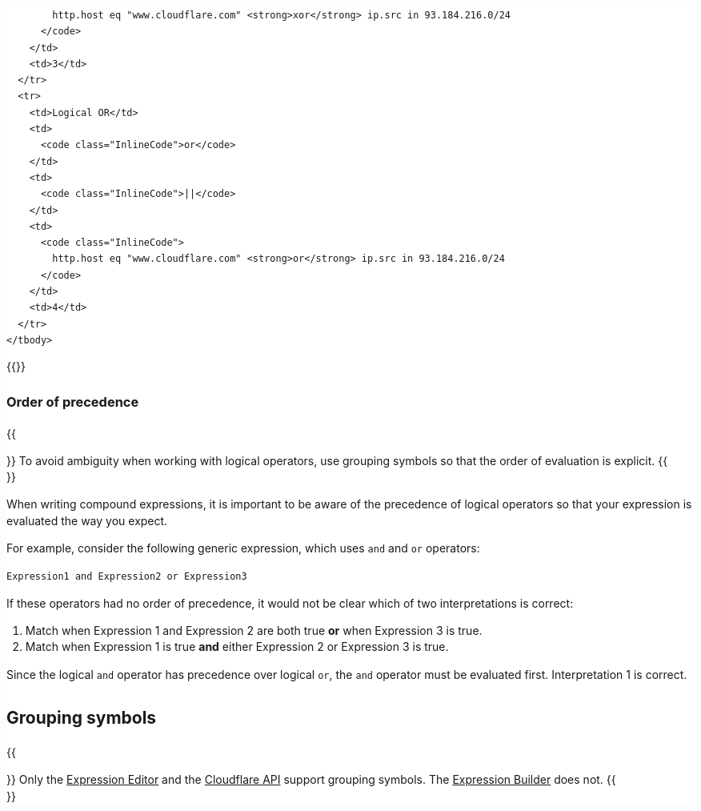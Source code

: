             http.host eq "www.cloudflare.com" <strong>xor</strong> ip.src in 93.184.216.0/24
          </code>
        </td>
        <td>3</td>
      </tr>
      <tr>
        <td>Logical OR</td>
        <td>
          <code class="InlineCode">or</code>
        </td>
        <td>
          <code class="InlineCode">||</code>
        </td>
        <td>
          <code class="InlineCode">
            http.host eq "www.cloudflare.com" <strong>or</strong> ip.src in 93.184.216.0/24
          </code>
        </td>
        <td>4</td>
      </tr>
    </tbody>
  </table>
{{</table-wrap>}}

### Order of precedence

{{<Aside type="warning" header="Important">}}
To avoid ambiguity when working with logical operators, use grouping symbols so that the order of evaluation is explicit.
{{</Aside>}}

When writing compound expressions, it is important to be aware of the precedence of logical operators so that your expression is evaluated the way you expect.

For example, consider the following generic expression, which uses `and` and `or` operators:

```java
Expression1 and Expression2 or Expression3
```

If these operators had no order of precedence, it would not be clear which of two interpretations is correct:

1.  Match when Expression 1 and Expression 2 are both true **or** when Expression 3 is true.
2.  Match when Expression 1 is true **and** either Expression 2 or Expression 3 is true.

Since the logical `and` operator has precedence over logical `or`, the `and` operator must be evaluated first. Interpretation 1 is correct.

## Grouping symbols

{{<Aside type="warning" header="Important">}}
Only the [Expression Editor](/firewall/cf-dashboard/expression-preview-editor/) and the [Cloudflare API](/firewall/api/) support grouping symbols. The [Expression Builder](/firewall/cf-dashboard/create-edit-delete-rules/) does not.
{{</Aside>}}
